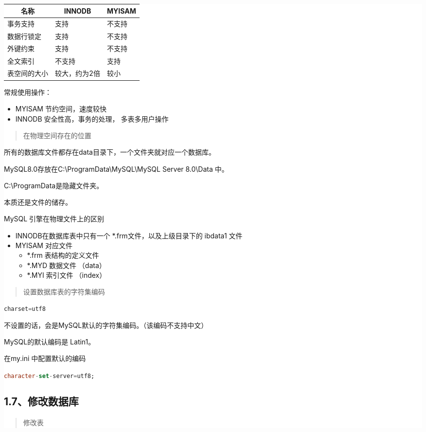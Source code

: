 | 名称         | INNODB        | MYISAM |
| ------------ | ------------- | ------ |
| 事务支持     | 支持          | 不支持 |
| 数据行锁定   | 支持          | 不支持 |
| 外键约束     | 支持          | 不支持 |
| 全文索引     | 不支持        | 支持   |
| 表空间的大小 | 较大，约为2倍 | 较小   |

常规使用操作：

- MYISAM  节约空间，速度较快
- INNODB  安全性高，事务的处理， 多表多用户操作



> 在物理空间存在的位置

所有的数据库文件都存在data目录下，一个文件夹就对应一个数据库。

MySQL8.0存放在C:\ProgramData\MySQL\MySQL Server 8.0\Data 中。

C:\ProgramData是隐藏文件夹。

本质还是文件的储存。



MySQL 引擎在物理文件上的区别

- INNODB在数据库表中只有一个 *.frm文件，以及上级目录下的 ibdata1 文件
- MYISAM 对应文件
  - *.frm      表结构的定义文件
  - *.MYD    数据文件 （data）
  - *.MYI      索引文件 （index）



> 设置数据库表的字符集编码

```sql
charset=utf8
```

不设置的话，会是MySQL默认的字符集编码。（该编码不支持中文）

MySQL的默认编码是 Latin1。

在my.ini 中配置默认的编码

```sql
character-set-server=utf8;
```



## 1.7、修改数据库

> 修改表
